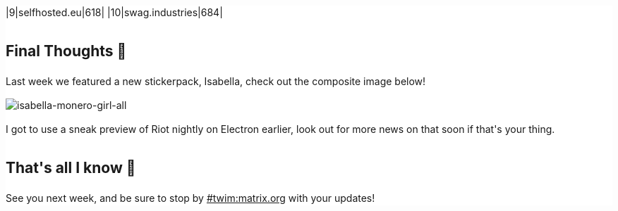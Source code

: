 |9|selfhosted.eu|618|
|10|swag.industries|684|

## Final Thoughts 💭

Last week we featured a new stickerpack, Isabella, check out the composite image below!

![isabella-monero-girl-all](/blog/img/isabella-monero-girl-all.avif)

I got to use a sneak preview of Riot nightly on Electron earlier, look out for more news on that soon if that's your thing.

## That's all I know 🏁

See you next week, and be sure to stop by [#twim:matrix.org] with your updates!

[#TWIM:matrix.org]: <https://matrix.to/#/#TWIM:matrix.org>
